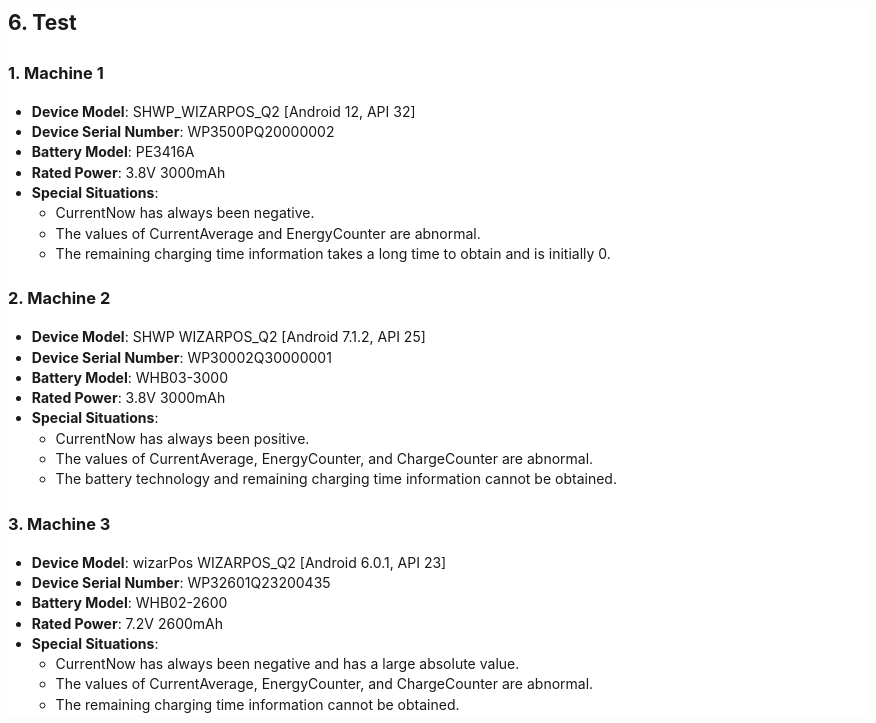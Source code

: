 ## 6. Test

### 1. Machine 1
- **Device Model**: SHWP_WIZARPOS_Q2 [Android 12, API 32]
- **Device Serial Number**: WP3500PQ20000002
- **Battery Model**: PE3416A
- **Rated Power**: 3.8V 3000mAh
- **Special Situations**:
    - CurrentNow has always been negative.
    - The values of CurrentAverage and EnergyCounter are abnormal.
    - The remaining charging time information takes a long time to obtain and is initially 0.

### 2. Machine 2
- **Device Model**: SHWP WIZARPOS_Q2 [Android 7.1.2, API 25]
- **Device Serial Number**: WP30002Q30000001
- **Battery Model**: WHB03-3000
- **Rated Power**: 3.8V 3000mAh
- **Special Situations**:
    - CurrentNow has always been positive.
    - The values of CurrentAverage, EnergyCounter, and ChargeCounter are abnormal.
    - The battery technology and remaining charging time information cannot be obtained.

### 3. Machine 3
- **Device Model**: wizarPos WIZARPOS_Q2 [Android 6.0.1, API 23]
- **Device Serial Number**: WP32601Q23200435
- **Battery Model**: WHB02-2600
- **Rated Power**: 7.2V 2600mAh
- **Special Situations**:
    - CurrentNow has always been negative and has a large absolute value.
    - The values of CurrentAverage, EnergyCounter, and ChargeCounter are abnormal.
    - The remaining charging time information cannot be obtained.
